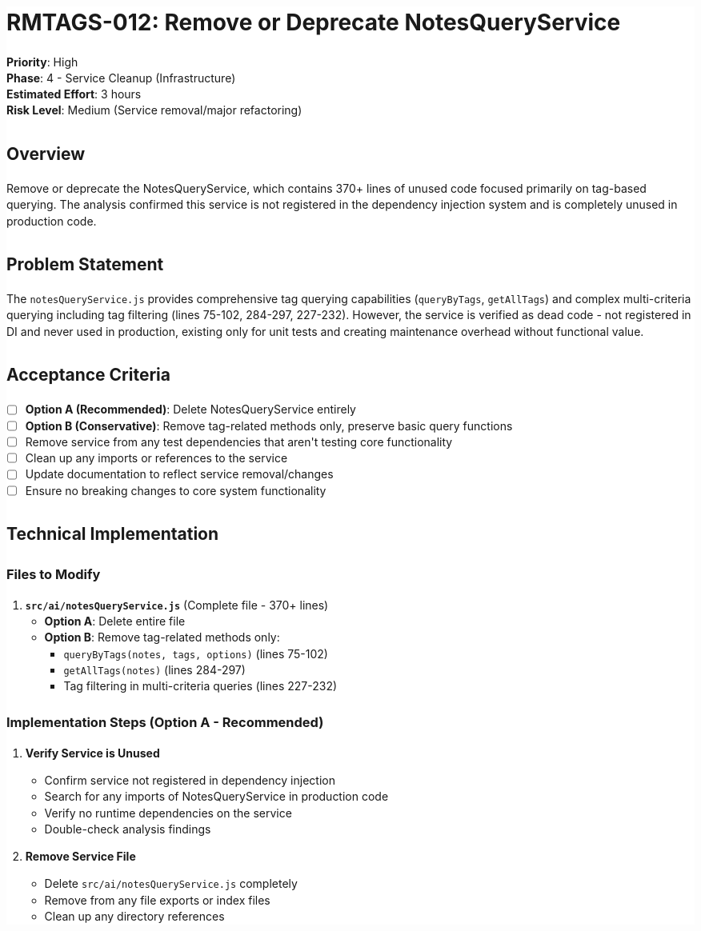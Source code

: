 # RMTAGS-012: Remove or Deprecate NotesQueryService

**Priority**: High  
**Phase**: 4 - Service Cleanup (Infrastructure)  
**Estimated Effort**: 3 hours  
**Risk Level**: Medium (Service removal/major refactoring)  

## Overview

Remove or deprecate the NotesQueryService, which contains 370+ lines of unused code focused primarily on tag-based querying. The analysis confirmed this service is not registered in the dependency injection system and is completely unused in production code.

## Problem Statement

The `notesQueryService.js` provides comprehensive tag querying capabilities (`queryByTags`, `getAllTags`) and complex multi-criteria querying including tag filtering (lines 75-102, 284-297, 227-232). However, the service is verified as dead code - not registered in DI and never used in production, existing only for unit tests and creating maintenance overhead without functional value.

## Acceptance Criteria

- [ ] **Option A (Recommended)**: Delete NotesQueryService entirely
- [ ] **Option B (Conservative)**: Remove tag-related methods only, preserve basic query functions
- [ ] Remove service from any test dependencies that aren't testing core functionality
- [ ] Clean up any imports or references to the service
- [ ] Update documentation to reflect service removal/changes
- [ ] Ensure no breaking changes to core system functionality

## Technical Implementation

### Files to Modify

1. **`src/ai/notesQueryService.js`** (Complete file - 370+ lines)
   - **Option A**: Delete entire file
   - **Option B**: Remove tag-related methods only:
     - `queryByTags(notes, tags, options)` (lines 75-102)
     - `getAllTags(notes)` (lines 284-297) 
     - Tag filtering in multi-criteria queries (lines 227-232)

### Implementation Steps (Option A - Recommended)

1. **Verify Service is Unused**
   - Confirm service not registered in dependency injection
   - Search for any imports of NotesQueryService in production code
   - Verify no runtime dependencies on the service
   - Double-check analysis findings

2. **Remove Service File**
   - Delete `src/ai/notesQueryService.js` completely
   - Remove from any file exports or index files
   - Clean up any directory references
